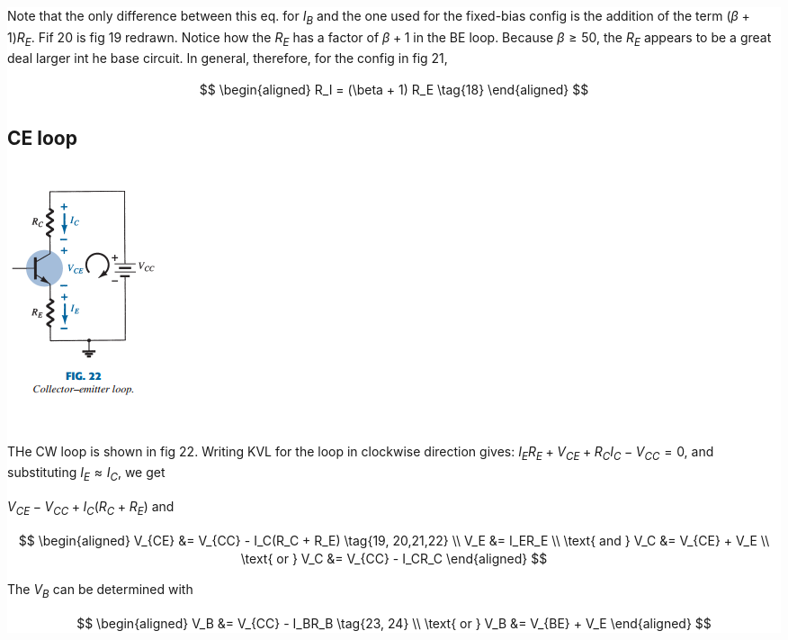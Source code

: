 Note that the only difference between this eq. for $I_B$ and the one used for the fixed-bias config is the addition of the term $(\beta +1)R_E$.
Fif 20 is fig 19 redrawn. Notice how the $R_E$ has a factor of $\beta + 1$ in the BE loop. Because $\beta \geq 50$, the $R_E$ appears to be a great deal larger int he base circuit. In general, therefore, for the config in fig 21,

$$
\begin{aligned}
    R_I = (\beta + 1) R_E \tag{18}
\end{aligned}
$$

## CE loop

![](./ch5/10.png)  
THe CW loop is shown in fig 22. Writing KVL for the loop in clockwise direction gives:
$I_ER_E + V_{CE} + R_CI_C - V_{CC} = 0$, and substituting $I_E \approx I_C$, we get

$V_{CE} - V_{CC} + I_C(R_C + R_E)$ and

$$
\begin{aligned}
    V_{CE} &= V_{CC} - I_C(R_C + R_E) \tag{19, 20,21,22} \\
    V_E &= I_ER_E \\ \text{ and }
    V_C &= V_{CE} + V_E \\ \text{ or }
    V_C &= V_{CC} - I_CR_C
\end{aligned}
$$

The $V_B$ can be determined with

$$
\begin{aligned}
    V_B &= V_{CC} - I_BR_B \tag{23, 24} \\ \text{ or }
    V_B &= V_{BE} + V_E
\end{aligned}
$$
